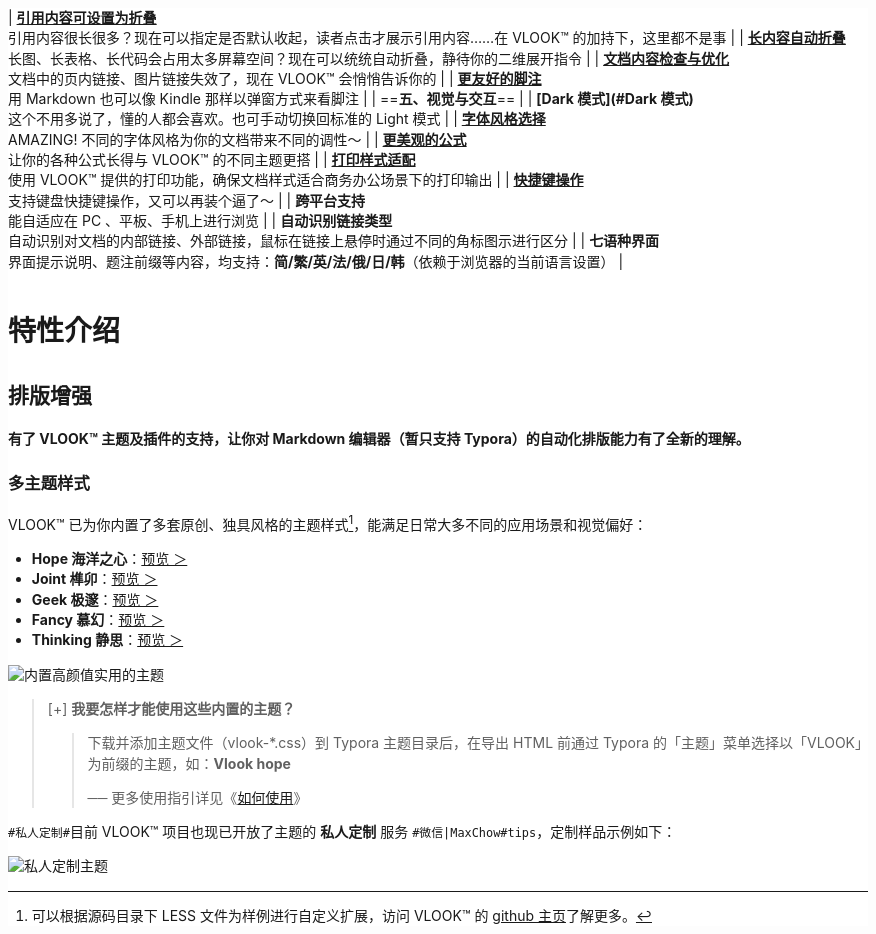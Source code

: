 | **[引用内容可设置为折叠](#引用内容可设置为折叠)**<br>引用内容很长很多？现在可以指定是否默认收起，读者点击才展示引用内容……在 VLOOK™ 的加持下，这里都不是事 |
| **[长内容自动折叠](#长内容自动折叠)**<br>长图、长表格、长代码会占用太多屏幕空间？现在可以统统自动折叠，静待你的二维展开指令 |
| **[文档内容检查与优化](#文档内容检查与优化)**<br>文档中的页内链接、图片链接失效了，现在 VLOOK™ 会悄悄告诉你的 |
| **[更友好的脚注](#更友好的脚注)**<br>用 Markdown 也可以像 Kindle 那样以弹窗方式来看脚注 |
| ==**五、视觉与交互**==                                       |
| **[Dark 模式](#Dark 模式)**<br>这个不用多说了，懂的人都会喜欢。也可手动切换回标准的 Light 模式 |
| **[字体风格选择](#字体风格选择)**<br>AMAZING! 不同的字体风格为你的文档带来不同的调性～ |
| **[更美观的公式](#更美观的公式)**<br>让你的各种公式长得与 VLOOK™ 的不同主题更搭 |
| **[打印样式适配](#打印样式适配)**<br>使用 VLOOK™ 提供的打印功能，确保文档样式适合商务办公场景下的打印输出 |
| **[快捷键操作](#快捷键操作)**<br>支持键盘快捷键操作，又可以再装个逼了～ |
| **跨平台支持**<br>能自适应在 PC 、平板、手机上进行浏览       |
| **自动识别链接类型**<br>自动识别对文档的内部链接、外部链接，鼠标在链接上悬停时通过不同的角标图示进行区分 |
| **七语种界面**<br>界面提示说明、题注前缀等内容，均支持：**简/繁/英/法/俄/日/韩**（依赖于浏览器的当前语言设置） |

# 特性介绍

## 排版增强

**有了 VLOOK™ 主题及插件的支持，让你对 Markdown 编辑器（暂只支持 Typora）的自动化排版能力有了全新的理解。**

### 多主题样式

VLOOK™ 已为你内置了多套原创、独具风格的主题样式[^主题样式]，能满足日常大多不同的应用场景和视觉偏好：

- **Hope 海洋之心**：[预览 ＞](https://madmaxchow.github.io/VLOOK/theme-hope.html)
- **Joint 榫卯**：[预览 ＞](https://madmaxchow.github.io/VLOOK/theme-joint.html)
- **Geek 极邃**：[预览 ＞](https://madmaxchow.github.io/VLOOK/theme-geek.html)
- **Fancy 慕幻**：[预览 ＞](https://madmaxchow.github.io/VLOOK/theme-fancy.html)
- **Thinking 静思**：[预览 ＞](https://madmaxchow.github.io/VLOOK/theme-thinking.html)

![内置高颜值实用的主题](https://s1.ax1x.com/2020/09/15/wsW2qO.png "可自定义扩展更多样式")

> [+] **我要怎样才能使用这些内置的主题？**
>
> > 下载并添加主题文件（vlook-*.css）到 Typora 主题目录后，在导出 HTML 前通过 Typora 的「主题」菜单选择以「VLOOK」为前缀的主题，如：**Vlook hope**
> >
> > ── 更多使用指引详见《[如何使用](#如何使用)》

`#私人定制#`目前 VLOOK™ 项目也现已开放了主题的 **私人定制** 服务 `#微信|MaxChow#tips`，定制样品示例如下：

![私人定制主题](https://s1.ax1x.com/2020/06/12/tOl2ZD.png "以上仅为私人定制的样品参考示例，非正式定制服务成品")


[^Typora]: Typora 是非常棒的跨平台的 Markdown 编辑器，支持直接预览与编辑，更详细的特性详见[官网](https://www.typora.io)。
[^主题样式]: 可以根据源码目录下  LESS 文件为样例进行自定义扩展，访问 VLOOK™ 的 [github 主页](http://github.com/madmaxchow/vlook)了解更多。
[^mermaid]: mermaid 是一个用于画流程图、状态图、顺序图、甘特图的库，使用 JS 进行本地渲染，广泛集成于许多 Markdown 编辑器中。详见 [mermaid官网](https://mermaidjs.github.io)，或 VLOOK™ 的示例文档《[脚本化图表 for Markdown](https://madmaxchow.github.io/VLOOK/chart.html)》
[^flowchart.js]: flowchart.js 基于 SVG 的流程图插件，它仅需几行代码即可在 Web 上完成流程图的构建。可以从文字表述中画出简单的 SVG 流程图，也可以画出彩色的图表。详见 [flowchart.js 官网](http://flowchart.js.org)，或 VLOOK™ 的示例文档《[脚本化图表 for Markdown](https://madmaxchow.github.io/VLOOK/chart.html)》。
[^JS Sequence Diagrams]: JS sequence diagrams 是一个方便建立UML的顺序图（序列图or循序图）在线工具，使用简单。详见 [JS Sequence Diagrams](https://bramp.github.io/js-sequence-diagrams/) 官网，或 VLOOK™ 的示例文档《[脚本化图表 for Markdown](https://madmaxchow.github.io/VLOOK/chart.html)》。
[^脚注1]: 这是 VLOOK™ 优化后的脚的信息